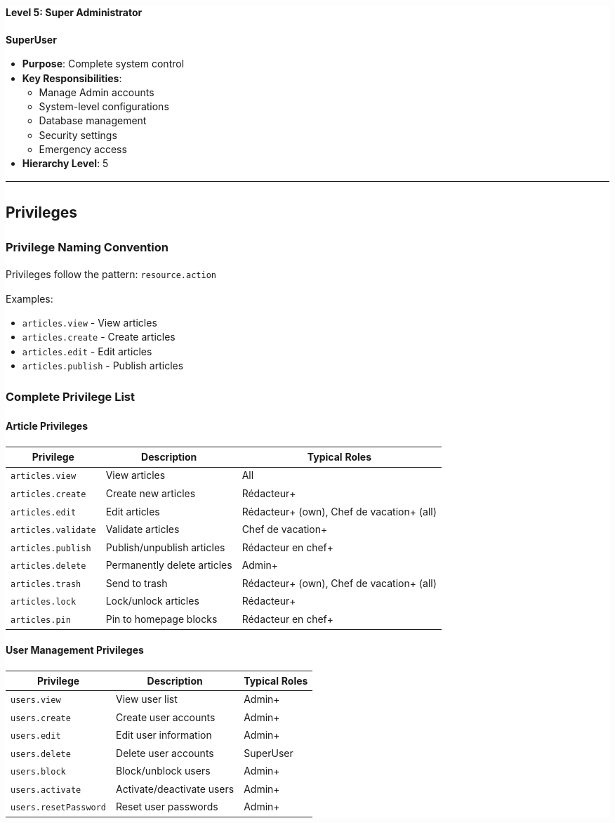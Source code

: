 #### Level 5: Super Administrator

**SuperUser**
- **Purpose**: Complete system control
- **Key Responsibilities**:
  - Manage Admin accounts
  - System-level configurations
  - Database management
  - Security settings
  - Emergency access
- **Hierarchy Level**: 5

---

## Privileges

### Privilege Naming Convention

Privileges follow the pattern: `resource.action`

Examples:
- `articles.view` - View articles
- `articles.create` - Create articles
- `articles.edit` - Edit articles
- `articles.publish` - Publish articles

### Complete Privilege List

#### Article Privileges

| Privilege | Description | Typical Roles |
|-----------|-------------|---------------|
| `articles.view` | View articles | All |
| `articles.create` | Create new articles | Rédacteur+ |
| `articles.edit` | Edit articles | Rédacteur+ (own), Chef de vacation+ (all) |
| `articles.validate` | Validate articles | Chef de vacation+ |
| `articles.publish` | Publish/unpublish articles | Rédacteur en chef+ |
| `articles.delete` | Permanently delete articles | Admin+ |
| `articles.trash` | Send to trash | Rédacteur+ (own), Chef de vacation+ (all) |
| `articles.lock` | Lock/unlock articles | Rédacteur+ |
| `articles.pin` | Pin to homepage blocks | Rédacteur en chef+ |

#### User Management Privileges

| Privilege | Description | Typical Roles |
|-----------|-------------|---------------|
| `users.view` | View user list | Admin+ |
| `users.create` | Create user accounts | Admin+ |
| `users.edit` | Edit user information | Admin+ |
| `users.delete` | Delete user accounts | SuperUser |
| `users.block` | Block/unblock users | Admin+ |
| `users.activate` | Activate/deactivate users | Admin+ |
| `users.resetPassword` | Reset user passwords | Admin+ |